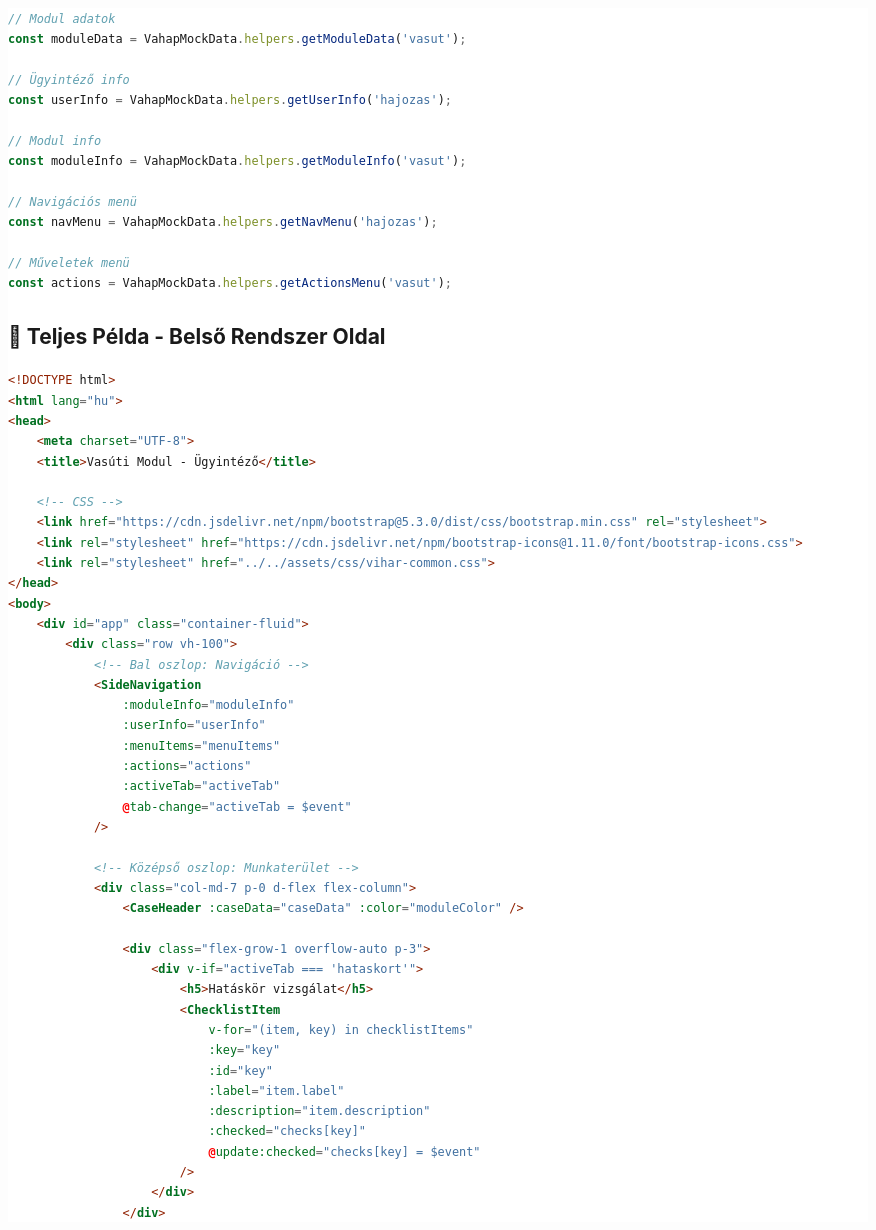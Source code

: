 ```javascript
// Modul adatok
const moduleData = VahapMockData.helpers.getModuleData('vasut');

// Ügyintéző info
const userInfo = VahapMockData.helpers.getUserInfo('hajozas');

// Modul info
const moduleInfo = VahapMockData.helpers.getModuleInfo('vasut');

// Navigációs menü
const navMenu = VahapMockData.helpers.getNavMenu('hajozas');

// Műveletek menü
const actions = VahapMockData.helpers.getActionsMenu('vasut');
```

## 📝 Teljes Példa - Belső Rendszer Oldal

```html
<!DOCTYPE html>
<html lang="hu">
<head>
    <meta charset="UTF-8">
    <title>Vasúti Modul - Ügyintéző</title>

    <!-- CSS -->
    <link href="https://cdn.jsdelivr.net/npm/bootstrap@5.3.0/dist/css/bootstrap.min.css" rel="stylesheet">
    <link rel="stylesheet" href="https://cdn.jsdelivr.net/npm/bootstrap-icons@1.11.0/font/bootstrap-icons.css">
    <link rel="stylesheet" href="../../assets/css/vihar-common.css">
</head>
<body>
    <div id="app" class="container-fluid">
        <div class="row vh-100">
            <!-- Bal oszlop: Navigáció -->
            <SideNavigation
                :moduleInfo="moduleInfo"
                :userInfo="userInfo"
                :menuItems="menuItems"
                :actions="actions"
                :activeTab="activeTab"
                @tab-change="activeTab = $event"
            />

            <!-- Középső oszlop: Munkaterület -->
            <div class="col-md-7 p-0 d-flex flex-column">
                <CaseHeader :caseData="caseData" :color="moduleColor" />

                <div class="flex-grow-1 overflow-auto p-3">
                    <div v-if="activeTab === 'hataskort'">
                        <h5>Hatáskör vizsgálat</h5>
                        <ChecklistItem
                            v-for="(item, key) in checklistItems"
                            :key="key"
                            :id="key"
                            :label="item.label"
                            :description="item.description"
                            :checked="checks[key]"
                            @update:checked="checks[key] = $event"
                        />
                    </div>
                </div>
```
